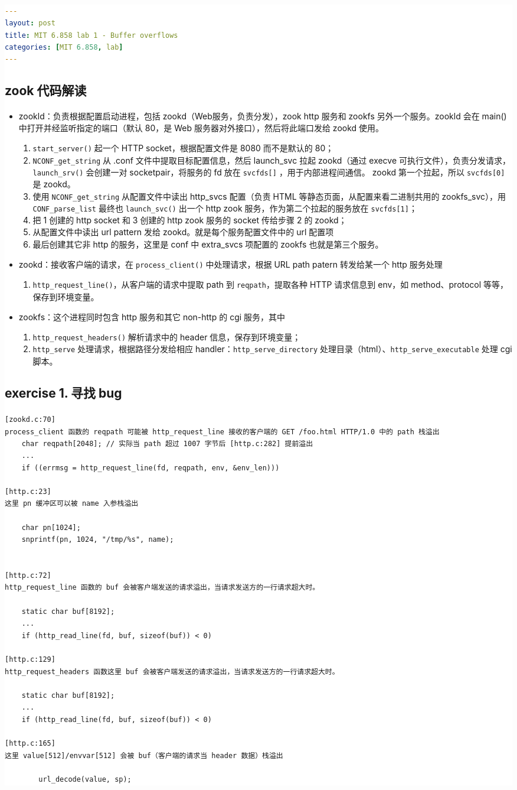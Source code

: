 ```yaml
---
layout: post
title: MIT 6.858 lab 1 - Buffer overflows
categories: [MIT 6.858, lab]
---
```


## zook 代码解读

- zookld：负责根据配置启动进程，包括 zookd（Web服务，负责分发），zook http 服务和 zookfs 另外一个服务。zookld 会在 main() 中打开并经监听指定的端口（默认 80，是 Web 服务器对外接口），然后将此端口发给 zookd 使用。
    1. `start_server()` 起一个 HTTP socket，根据配置文件是 8080 而不是默认的 80；
    2. `NCONF_get_string` 从 .conf 文件中提取目标配置信息，然后 launch_svc 拉起 zookd（通过 execve 可执行文件），负责分发请求，`launch_srv()` 会创建一对 socketpair，将服务的 fd  放在 `svcfds[]` ，用于内部进程间通信。 zookd 第一个拉起，所以 `svcfds[0]`  是 zookd。
    3. 使用 `NCONF_get_string` 从配置文件中读出 http_svcs 配置（负责 HTML 等静态页面，从配置来看二进制共用的 zookfs_svc），用 `CONF_parse_list` 最终也 `launch_svc()`  出一个 http zook 服务，作为第二个拉起的服务放在 `svcfds[1]`；
    4. 把 1 创建的 http socket 和 3 创建的 http zook 服务的 socket 传给步骤 2 的 zookd；
    5. 从配置文件中读出 url pattern 发给 zookd。就是每个服务配置文件中的 url 配置项
    6. 最后创建其它非 http 的服务，这里是 conf 中 extra_svcs 项配置的 zookfs 也就是第三个服务。

- zookd：接收客户端的请求，在 `process_client()` 中处理请求，根据 URL path patern 转发给某一个 http 服务处理
    1. `http_request_line()`，从客户端的请求中提取 path 到 `reqpath`，提取各种 HTTP 请求信息到 env，如 method、protocol 等等，保存到环境变量。

- zookfs：这个进程同时包含 http 服务和其它 non-http 的 cgi 服务，其中
    1. `http_request_headers()` 解析请求中的 header 信息，保存到环境变量；
    2. `http_serve` 处理请求，根据路径分发给相应 handler：`http_serve_directory` 处理目录（html）、`http_serve_executable` 处理 cgi 脚本。

## exercise 1. 寻找 bug

```
[zookd.c:70]
process_client 函数的 reqpath 可能被 http_request_line 接收的客户端的 GET /foo.html HTTP/1.0 中的 path 栈溢出
    char reqpath[2048]; // 实际当 path 超过 1007 字节后 [http.c:282] 提前溢出
    ...
    if ((errmsg = http_request_line(fd, reqpath, env, &env_len)))

[http.c:23]
这里 pn 缓冲区可以被 name 入参栈溢出

    char pn[1024];
    snprintf(pn, 1024, "/tmp/%s", name);


[http.c:72]
http_request_line 函数的 buf 会被客户端发送的请求溢出，当请求发送方的一行请求超大时。

    static char buf[8192]; 
    ...
    if (http_read_line(fd, buf, sizeof(buf)) < 0)

[http.c:129]
http_request_headers 函数这里 buf 会被客户端发送的请求溢出，当请求发送方的一行请求超大时。

    static char buf[8192]; 
    ...
    if (http_read_line(fd, buf, sizeof(buf)) < 0)

[http.c:165]
这里 value[512]/envvar[512] 会被 buf（客户端的请求当 header 数据）栈溢出
        
        url_decode(value, sp);
```